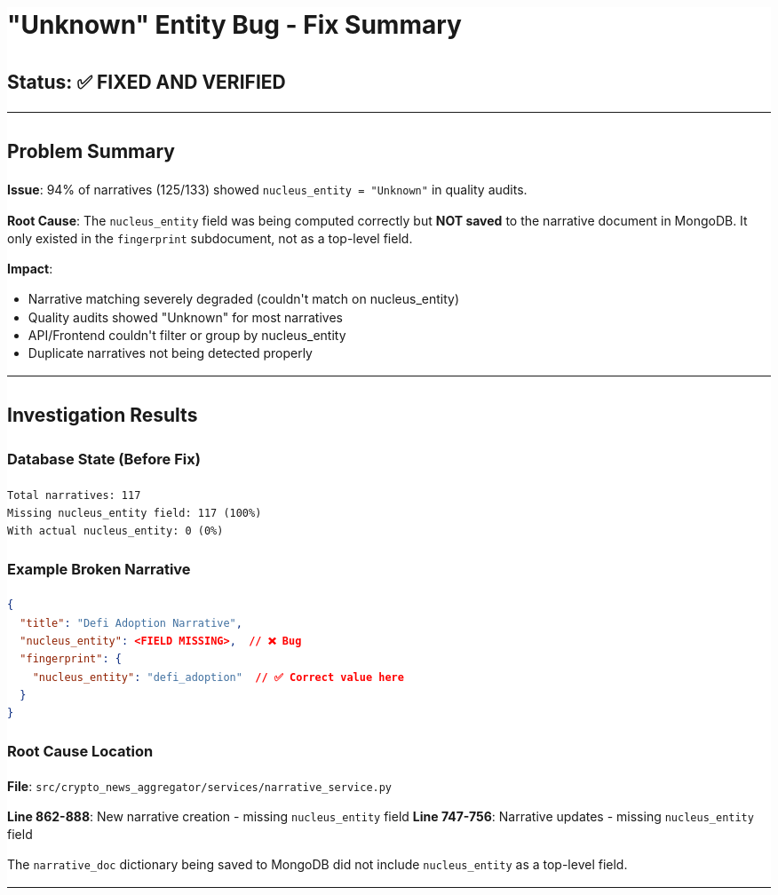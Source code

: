 # "Unknown" Entity Bug - Fix Summary

## Status: ✅ FIXED AND VERIFIED

---

## Problem Summary

**Issue**: 94% of narratives (125/133) showed `nucleus_entity = "Unknown"` in quality audits.

**Root Cause**: The `nucleus_entity` field was being computed correctly but **NOT saved** to the narrative document in MongoDB. It only existed in the `fingerprint` subdocument, not as a top-level field.

**Impact**:
- Narrative matching severely degraded (couldn't match on nucleus_entity)
- Quality audits showed "Unknown" for most narratives
- API/Frontend couldn't filter or group by nucleus_entity
- Duplicate narratives not being detected properly

---

## Investigation Results

### Database State (Before Fix)
```
Total narratives: 117
Missing nucleus_entity field: 117 (100%)
With actual nucleus_entity: 0 (0%)
```

### Example Broken Narrative
```json
{
  "title": "Defi Adoption Narrative",
  "nucleus_entity": <FIELD MISSING>,  // ❌ Bug
  "fingerprint": {
    "nucleus_entity": "defi_adoption"  // ✅ Correct value here
  }
}
```

### Root Cause Location
**File**: `src/crypto_news_aggregator/services/narrative_service.py`

**Line 862-888**: New narrative creation - missing `nucleus_entity` field
**Line 747-756**: Narrative updates - missing `nucleus_entity` field

The `narrative_doc` dictionary being saved to MongoDB did not include `nucleus_entity` as a top-level field.

---